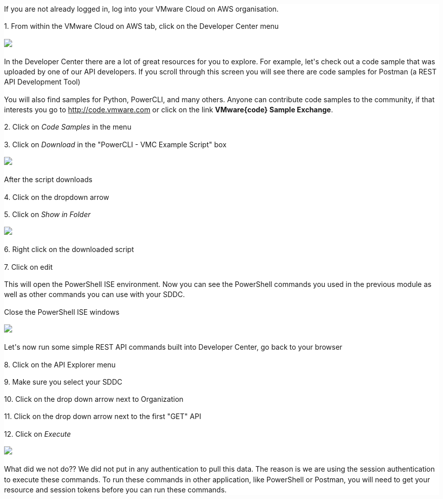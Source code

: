 If you are not already logged in, log into your VMware Cloud on AWS organisation.

1\. From within the VMware Cloud on AWS tab, click on the Developer Center menu

![](https://s3-us-west-2.amazonaws.com/vmc-workshops-images/APIs/DeveloperCenter3.jpg)

In the Developer Center there are a lot of great resources for you to explore. For example, let's check out a code sample that was uploaded by one of our API developers. If you scroll through this screen you will see there are code samples for Postman (a REST API Development Tool)

You will also find samples for Python, PowerCLI, and many others. Anyone can contribute code samples to the community, if that interests you go to <http://code.vmware.com> or click on the link **VMware{code} Sample Exchange**.

2\. Click on *Code Samples* in the menu

3\. Click on *Download* in the "PowerCLI - VMC Example Script" box

![](https://s3-us-west-2.amazonaws.com/vmc-workshops-images/APIs/DeveloperCenter4.jpg)

After the script downloads

4\. Click on the dropdown arrow

5\. Click on *Show in Folder*

![](https://s3-us-west-2.amazonaws.com/vmc-workshops-images/APIs/DeveloperCenter5.jpg)

6\. Right click on the downloaded script

7\. Click on edit

This will open the PowerShell ISE environment. Now you can see the PowerShell commands
you used in the previous module as well as other commands you can use with your SDDC.

Close the PowerShell ISE windows

![](https://s3-us-west-2.amazonaws.com/vmc-workshops-images/APIs/DeveloperCenter6.jpg)

Let's now run some simple REST API commands built into Developer Center, go back to your
browser

8\. Click on the API Explorer menu

9\. Make sure you select your SDDC

10\. Click on the drop down arrow next to Organization

11\. Click on the drop down arrow next to the first "GET" API

12\. Click on *Execute*

![](https://s3-us-west-2.amazonaws.com/vmc-workshops-images/APIs/DeveloperCenter7.jpg)

What did we not do?? We did not put in any authentication to pull this data. The reason is we
are using the session authentication to execute these commands. To run these commands in
other application, like PowerShell or Postman, you will need to get your resource and session
tokens before you can run these commands.
